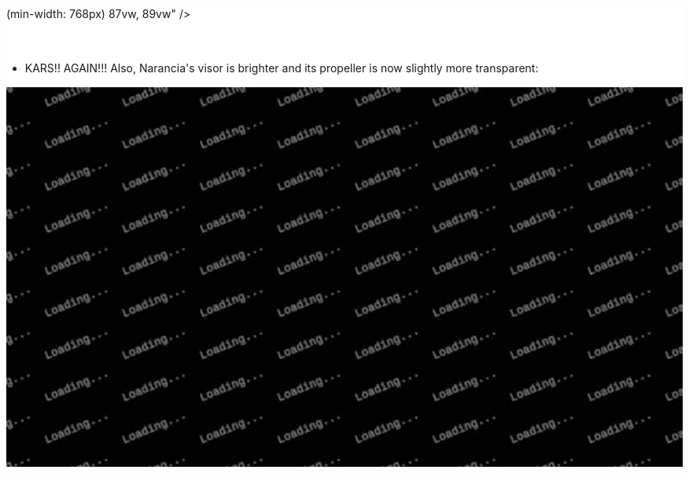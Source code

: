  (min-width: 768px) 87vw,
 89vw" />
</div>

<br>

- KARS!! AGAIN!!! Also, Narancia's visor is brighter and its propeller is now slightly more transparent:

<div id="container1" class="twentytwenty-container">
 <img width="100%" height="100%" class="lazyload" src="./../images/loading.jpg"
 data-src="./../images/VA29/tv-26300-1090px.jpg"
 data-srcset="./../images/VA29/tv-26300-512px.jpg 512w,
 ./../images/VA29/tv-26300-768px.jpg 768w,
 ./../images/VA29/tv-26300-1090px.jpg 1090w"
 sizes="(min-width: 1218px) 1090px,
 (min-width: 768px) 87vw,
 89vw" />
